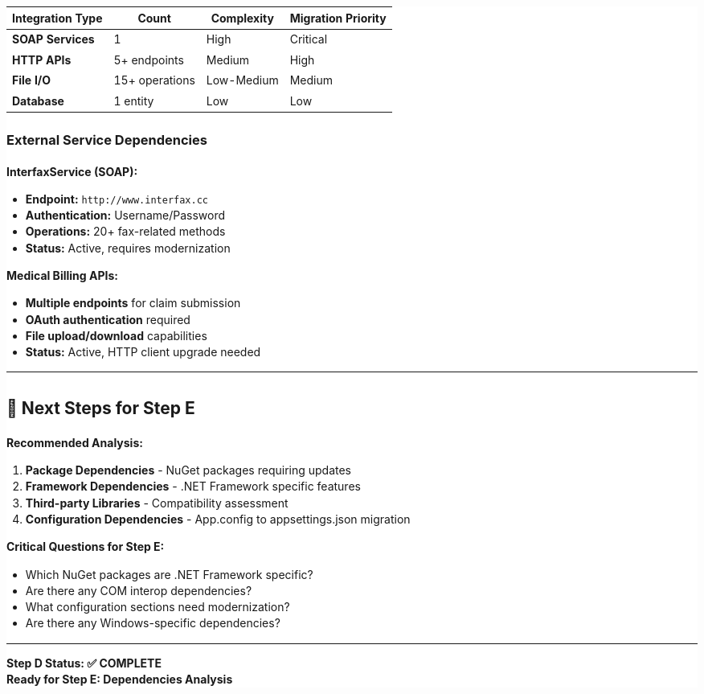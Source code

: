 | Integration Type | Count | Complexity | Migration Priority |
|-----------------|-------|------------|-------------------|
| **SOAP Services** | 1 | High | Critical |
| **HTTP APIs** | 5+ endpoints | Medium | High |
| **File I/O** | 15+ operations | Low-Medium | Medium |
| **Database** | 1 entity | Low | Low |

### External Service Dependencies

**InterfaxService (SOAP):**
- **Endpoint:** `http://www.interfax.cc`
- **Authentication:** Username/Password
- **Operations:** 20+ fax-related methods
- **Status:** Active, requires modernization

**Medical Billing APIs:**
- **Multiple endpoints** for claim submission
- **OAuth authentication** required
- **File upload/download** capabilities
- **Status:** Active, HTTP client upgrade needed

---

## 🎯 Next Steps for Step E

**Recommended Analysis:**
1. **Package Dependencies** - NuGet packages requiring updates
2. **Framework Dependencies** - .NET Framework specific features
3. **Third-party Libraries** - Compatibility assessment
4. **Configuration Dependencies** - App.config to appsettings.json migration

**Critical Questions for Step E:**
- Which NuGet packages are .NET Framework specific?
- Are there any COM interop dependencies?
- What configuration sections need modernization?
- Are there any Windows-specific dependencies?

---

**Step D Status: ✅ COMPLETE**  
**Ready for Step E: Dependencies Analysis**
